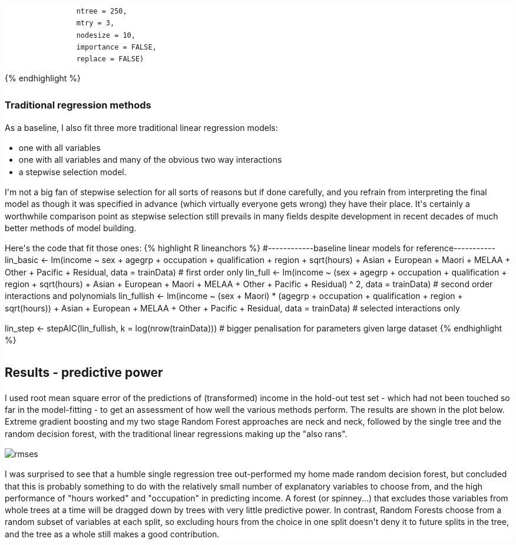                      ntree = 250, 
                     mtry = 3, 
                     nodesize = 10, 
                     importance = FALSE, 
                     replace = FALSE)
{% endhighlight %}

### Traditional regression methods
As a baseline, I also fit three more traditional linear regression models:

* one with all variables
* one with all variables and many of the obvious two way interactions
* a stepwise selection model.

I'm not a big fan of stepwise selection for all sorts of reasons but if done carefully, and you refrain from interpreting the final model as though it was specified in advance (which virtually everyone gets wrong) they have their place.  It's certainly a worthwhile comparison point as stepwise selection still prevails in many fields despite development in recent decades of much better methods of model building.

Here's the code that fit those ones:
{% highlight R lineanchors %}
#------------baseline linear models for reference-----------
lin_basic <- lm(income ~ sex + agegrp + occupation + qualification + region +
                   sqrt(hours) + Asian + European + Maori + MELAA + Other + Pacific + Residual, 
                data = trainData)          # first order only
lin_full  <- lm(income ~ (sex + agegrp + occupation + qualification + region +
                   sqrt(hours) + Asian + European + Maori + MELAA + Other + Pacific + Residual) ^ 2, 
                data = trainData)  # second order interactions and polynomials
lin_fullish <- lm(income ~ (sex + Maori) * (agegrp + occupation + qualification + region +
                     sqrt(hours)) + Asian + European + MELAA + 
                     Other + Pacific + Residual,
                  data = trainData) # selected interactions only

lin_step <- stepAIC(lin_fullish, k = log(nrow(trainData))) # bigger penalisation for parameters given large dataset
{% endhighlight %}

## Results - predictive power
I used root mean square error of the predictions of (transformed) income in the hold-out test set - which had not been touched so far in the model-fitting - to get an assessment of how well the various methods perform.  The results are shown in the plot below.  Extreme gradient boosting and my two stage Random Forest approaches are neck and neck, followed by the single tree and the random decision forest, with the traditional linear regressions making up the "also rans".  

![rmses](/img/0026-rmse.svg)

I was surprised to see that a humble single regression tree out-performed my home made random decision forest, but concluded that this is probably something to do with the relatively small number of explanatory variables to choose from, and the high performance of "hours worked" and "occupation" in predicting income.  A forest (or spinney...) that excludes those variables from whole trees at a time will be dragged down by trees with very little predictive power.  In contrast, Random Forests choose from a random subset of variables at each split, so excluding hours from the choice in one split doesn't deny it to future splits in the tree, and the tree as a whole still makes a good contribution.
